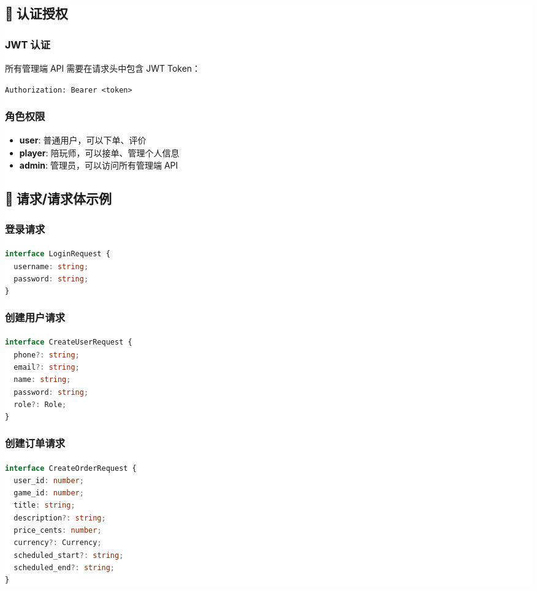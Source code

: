 ## 🔐 认证授权

### JWT 认证

所有管理端 API 需要在请求头中包含 JWT Token：

```
Authorization: Bearer <token>
```

### 角色权限

- **user**: 普通用户，可以下单、评价
- **player**: 陪玩师，可以接单、管理个人信息
- **admin**: 管理员，可以访问所有管理端 API

## 📝 请求/请求体示例

### 登录请求

```typescript
interface LoginRequest {
  username: string;
  password: string;
}
```

### 创建用户请求

```typescript
interface CreateUserRequest {
  phone?: string;
  email?: string;
  name: string;
  password: string;
  role?: Role;
}
```

### 创建订单请求

```typescript
interface CreateOrderRequest {
  user_id: number;
  game_id: number;
  title: string;
  description?: string;
  price_cents: number;
  currency?: Currency;
  scheduled_start?: string;
  scheduled_end?: string;
}
```
